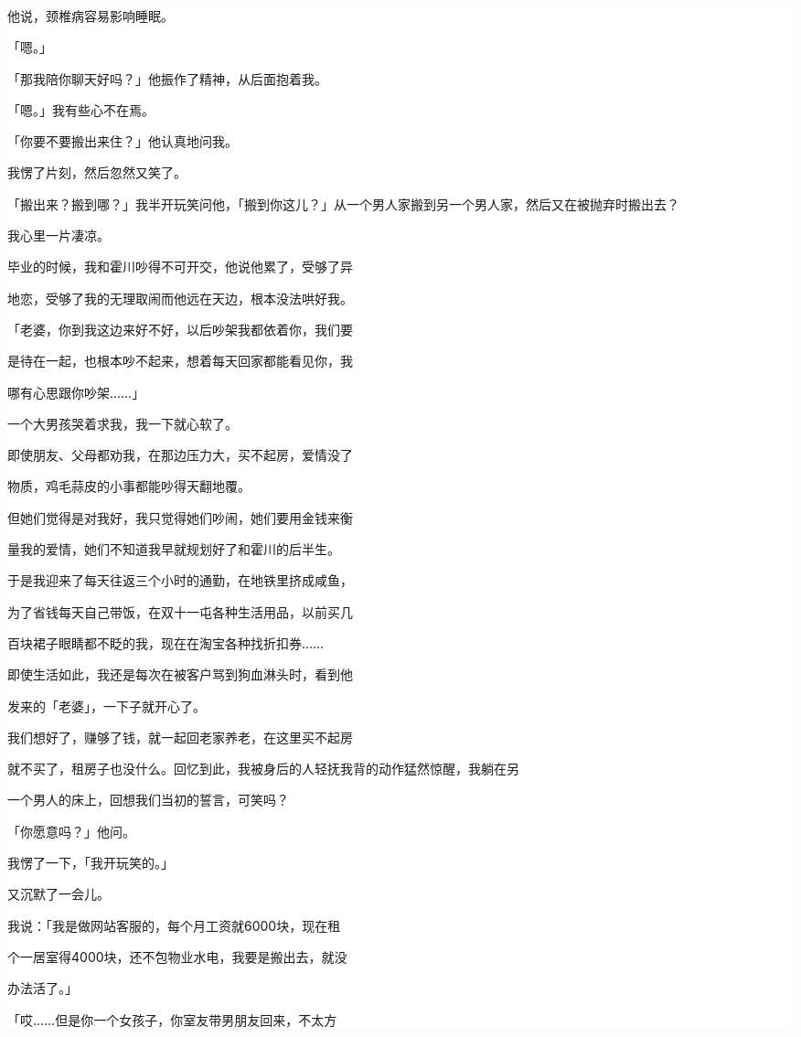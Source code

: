 他说，颈椎病容易影响睡眠。

「嗯。」

「那我陪你聊天好吗？」他振作了精神，从后面抱着我。

「嗯。」我有些心不在焉。

「你要不要搬出来住？」他认真地问我。

我愣了片刻，然后忽然又笑了。

「搬出来？搬到哪？」我半开玩笑问他，「搬到你这儿？」从一个男人家搬到另一个男人家，然后又在被抛弃时搬出去？

我心里一片凄凉。

毕业的时候，我和霍川吵得不可开交，他说他累了，受够了异

地恋，受够了我的无理取闹而他远在天边，根本没法哄好我。

「老婆，你到我这边来好不好，以后吵架我都依着你，我们要

是待在一起，也根本吵不起来，想着每天回家都能看见你，我

哪有心思跟你吵架……」

一个大男孩哭着求我，我一下就心软了。

即使朋友、父母都劝我，在那边压力大，买不起房，爱情没了

物质，鸡毛蒜皮的小事都能吵得天翻地覆。

但她们觉得是对我好，我只觉得她们吵闹，她们要用金钱来衡

量我的爱情，她们不知道我早就规划好了和霍川的后半生。

于是我迎来了每天往返三个小时的通勤，在地铁里挤成咸鱼，

为了省钱每天自己带饭，在双十一屯各种生活用品，以前买几

百块裙子眼睛都不眨的我，现在在淘宝各种找折扣券……

即使生活如此，我还是每次在被客户骂到狗血淋头时，看到他

发来的「老婆」，一下子就开心了。

我们想好了，赚够了钱，就一起回老家养老，在这里买不起房

就不买了，租房子也没什么。回忆到此，我被身后的人轻抚我背的动作猛然惊醒，我躺在另

一个男人的床上，回想我们当初的誓言，可笑吗？

「你愿意吗？」他问。

我愣了一下，「我开玩笑的。」

又沉默了一会儿。

我说：「我是做网站客服的，每个月工资就6000块，现在租

个一居室得4000块，还不包物业水电，我要是搬出去，就没

办法活了。」

「哎……但是你一个女孩子，你室友带男朋友回来，不太方
